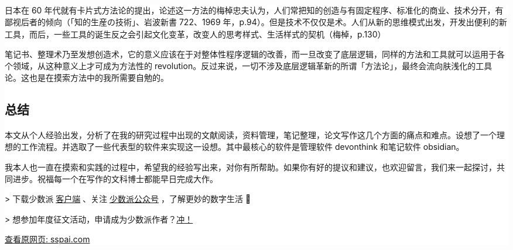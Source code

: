 日本在 60 年代就有卡片式方法论的提出，论述这一方法的梅棹忠夫认为，人们常把知的创造与有固定程序、标准化的商业、技术分开，有鄙视后者的倾向（「知的生産の技術」、岩波新書 722、1969 年，p.94）。但是技术不仅仅是术。人们从新的思维模式出发，开发出便利的新工具，而后，一些工具的诞生反之会引起文化变革，改变人的思考样式、生活样式的契机（梅棹，p.130）

笔记书、整理术乃至发想创造术，它的意义应该在于对整体性程序逻辑的改善，而一旦改变了底层逻辑，同样的方法和工具就可以运用于各个领域，从这种意义上才可成为方法性的 revolution。反过来说，一切不涉及底层逻辑革新的所谓「方法论」，最终会流向肤浅化的工具论。这也是在摸索方法中的我所需要自勉的。

## 总结

本文从个人经验出发，分析了在我的研究过程中出现的文献阅读，资料管理，笔记整理，论文写作这几个方面的痛点和难点。设想了一个理想的工作流程。并选取了一些代表型的软件来实现这一设想。其中最核心的软件是管理软件 devonthink 和笔记软件 obsidian。

我本人也一直在摸索和实践的过程中，希望我的经验写出来，对你有所帮助。如果你有好的提议和建议，也欢迎留言，我们来一起探讨，共同进步。祝福每一个在写作的文科博士都能早日完成大作。

\> 下载少数派 [客户端](https://sspai.com/page/client) 、关注 [少数派公众号](https://sspai.com/s/J71e) ，了解更妙的数字生活 🍃

\> 想参加年度征文活动，申请成为少数派作者？[冲！](https://sspai.com/apply/writing)

[查看原网页: sspai.com](https://sspai.com/post/64795)